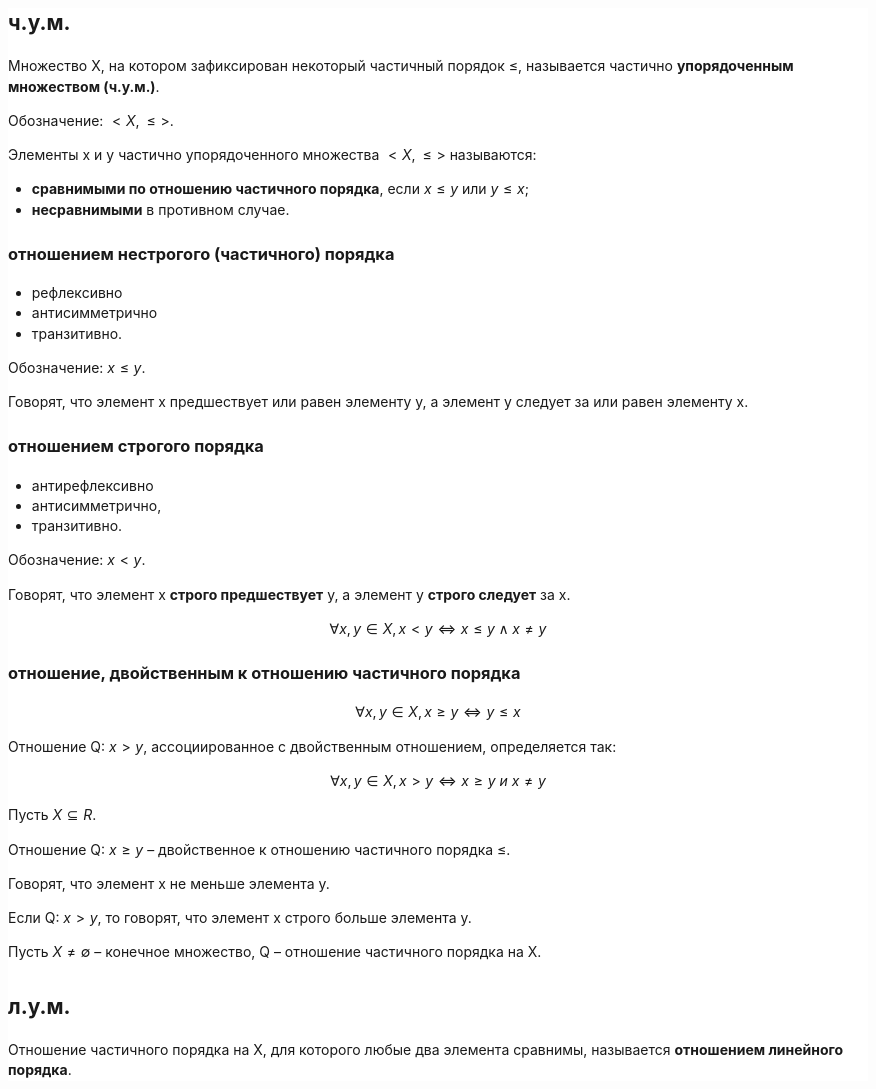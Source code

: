 ## ч.у.м.

Множество X, на котором зафиксирован некоторый частичный порядок $\le$, называется частично **упорядоченным множеством (ч.у.м.)**.

Обозначение: $< X, \le>$.

Элементы x и y частично упорядоченного множества $< X, \le >$ называются:
- **сравнимыми по отношению частичного 
порядка**, если $x \le y$ или $y \le x$;
- **несравнимыми** в противном случае.

### отношением нестрогого (частичного) порядка

- рефлексивно
- антисимметрично
- транзитивно.

Обозначение: $x \le y$.

Говорят, что элемент x предшествует или равен элементу y, а элемент y следует за или равен элементу x.

### отношением строгого порядка

- антирефлексивно
- антисимметрично,
- транзитивно.

Обозначение: $x < y$.

Говорят, что элемент x **строго предшествует** y, а элемент y **строго следует** за х.

$$\forall x, y \in Х, x < y \Leftrightarrow x \le y \land x \neq y$$

### отношение, двойственным к отношению частичного порядка

$$\forall x, y \in Х, x \ge y \Leftrightarrow y \le x$$

Отношение Q: $x > y$, ассоциированное с двойственным отношением, определяется так:

$$\forall x, y \in Х, x > y \Leftrightarrow x \ge y\ и\ x \neq y$$

Пусть $X \subseteq R$.

Отношение Q: $x \ge y$ – двойственное к отношению частичного порядка $\le$.

Говорят, что элемент x не меньше элемента y.

Если Q: $x > y$, то говорят, что элемент x строго больше элемента y.

Пусть $Х \neq \emptyset$ – конечное множество, Q – отношение частичного порядка на Х.

## л.у.м.

Отношение частичного порядка на Х, для которого любые два элемента  сравнимы, называется **отношением линейного порядка**.
